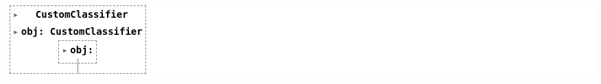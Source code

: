 <style>#sk-container-id-21 {color: black;background-color: white;}#sk-container-id-21 pre{padding: 0;}#sk-container-id-21 div.sk-toggleable {background-color: white;}#sk-container-id-21 label.sk-toggleable__label {cursor: pointer;display: block;width: 100%;margin-bottom: 0;padding: 0.3em;box-sizing: border-box;text-align: center;}#sk-container-id-21 label.sk-toggleable__label-arrow:before {content: "▸";float: left;margin-right: 0.25em;color: #696969;}#sk-container-id-21 label.sk-toggleable__label-arrow:hover:before {color: black;}#sk-container-id-21 div.sk-estimator:hover label.sk-toggleable__label-arrow:before {color: black;}#sk-container-id-21 div.sk-toggleable__content {max-height: 0;max-width: 0;overflow: hidden;text-align: left;background-color: #f0f8ff;}#sk-container-id-21 div.sk-toggleable__content pre {margin: 0.2em;color: black;border-radius: 0.25em;background-color: #f0f8ff;}#sk-container-id-21 input.sk-toggleable__control:checked~div.sk-toggleable__content {max-height: 200px;max-width: 100%;overflow: auto;}#sk-container-id-21 input.sk-toggleable__control:checked~label.sk-toggleable__label-arrow:before {content: "▾";}#sk-container-id-21 div.sk-estimator input.sk-toggleable__control:checked~label.sk-toggleable__label {background-color: #d4ebff;}#sk-container-id-21 div.sk-label input.sk-toggleable__control:checked~label.sk-toggleable__label {background-color: #d4ebff;}#sk-container-id-21 input.sk-hidden--visually {border: 0;clip: rect(1px 1px 1px 1px);clip: rect(1px, 1px, 1px, 1px);height: 1px;margin: -1px;overflow: hidden;padding: 0;position: absolute;width: 1px;}#sk-container-id-21 div.sk-estimator {font-family: monospace;background-color: #f0f8ff;border: 1px dotted black;border-radius: 0.25em;box-sizing: border-box;margin-bottom: 0.5em;}#sk-container-id-21 div.sk-estimator:hover {background-color: #d4ebff;}#sk-container-id-21 div.sk-parallel-item::after {content: "";width: 100%;border-bottom: 1px solid gray;flex-grow: 1;}#sk-container-id-21 div.sk-label:hover label.sk-toggleable__label {background-color: #d4ebff;}#sk-container-id-21 div.sk-serial::before {content: "";position: absolute;border-left: 1px solid gray;box-sizing: border-box;top: 0;bottom: 0;left: 50%;z-index: 0;}#sk-container-id-21 div.sk-serial {display: flex;flex-direction: column;align-items: center;background-color: white;padding-right: 0.2em;padding-left: 0.2em;position: relative;}#sk-container-id-21 div.sk-item {position: relative;z-index: 1;}#sk-container-id-21 div.sk-parallel {display: flex;align-items: stretch;justify-content: center;background-color: white;position: relative;}#sk-container-id-21 div.sk-item::before, #sk-container-id-21 div.sk-parallel-item::before {content: "";position: absolute;border-left: 1px solid gray;box-sizing: border-box;top: 0;bottom: 0;left: 50%;z-index: -1;}#sk-container-id-21 div.sk-parallel-item {display: flex;flex-direction: column;z-index: 1;position: relative;background-color: white;}#sk-container-id-21 div.sk-parallel-item:first-child::after {align-self: flex-end;width: 50%;}#sk-container-id-21 div.sk-parallel-item:last-child::after {align-self: flex-start;width: 50%;}#sk-container-id-21 div.sk-parallel-item:only-child::after {width: 0;}#sk-container-id-21 div.sk-dashed-wrapped {border: 1px dashed gray;margin: 0 0.4em 0.5em 0.4em;box-sizing: border-box;padding-bottom: 0.4em;background-color: white;}#sk-container-id-21 div.sk-label label {font-family: monospace;font-weight: bold;display: inline-block;line-height: 1.2em;}#sk-container-id-21 div.sk-label-container {text-align: center;}#sk-container-id-21 div.sk-container {/* jupyter's `normalize.less` sets `[hidden] { display: none; }` but bootstrap.min.css set `[hidden] { display: none !important; }` so we also need the `!important` here to be able to override the default hidden behavior on the sphinx rendered scikit-learn.org. See: https://github.com/scikit-learn/scikit-learn/issues/21755 */display: inline-block !important;position: relative;}#sk-container-id-21 div.sk-text-repr-fallback {display: none;}</style><div id="sk-container-id-21" class="sk-top-container"><div class="sk-text-repr-fallback"><pre>CustomClassifier(obj=CustomClassifier(obj=CustomClassifier(obj=SVC(random_state=42))))</pre><b>In a Jupyter environment, please rerun this cell to show the HTML representation or trust the notebook. <br />On GitHub, the HTML representation is unable to render, please try loading this page with nbviewer.org.</b></div><div class="sk-container" hidden><div class="sk-item sk-dashed-wrapped"><div class="sk-label-container"><div class="sk-label sk-toggleable"><input class="sk-toggleable__control sk-hidden--visually" id="sk-estimator-id-101" type="checkbox" ><label for="sk-estimator-id-101" class="sk-toggleable__label sk-toggleable__label-arrow">CustomClassifier</label><div class="sk-toggleable__content"><pre>CustomClassifier(obj=CustomClassifier(obj=CustomClassifier(obj=SVC(random_state=42))))</pre></div></div></div><div class="sk-parallel"><div class="sk-parallel-item"><div class="sk-item"><div class="sk-label-container"><div class="sk-label sk-toggleable"><input class="sk-toggleable__control sk-hidden--visually" id="sk-estimator-id-102" type="checkbox" ><label for="sk-estimator-id-102" class="sk-toggleable__label sk-toggleable__label-arrow">obj: CustomClassifier</label><div class="sk-toggleable__content"><pre>CustomClassifier(obj=CustomClassifier(obj=SVC(random_state=42)))</pre></div></div></div><div class="sk-serial"><div class="sk-item sk-dashed-wrapped"><div class="sk-parallel"><div class="sk-parallel-item"><div class="sk-item"><div class="sk-label-container"><div class="sk-label sk-toggleable"><input class="sk-toggleable__control sk-hidden--visually" id="sk-estimator-id-103" type="checkbox" ><label for="sk-estimator-id-103" class="sk-toggleable__label sk-toggleable__label-arrow">obj: